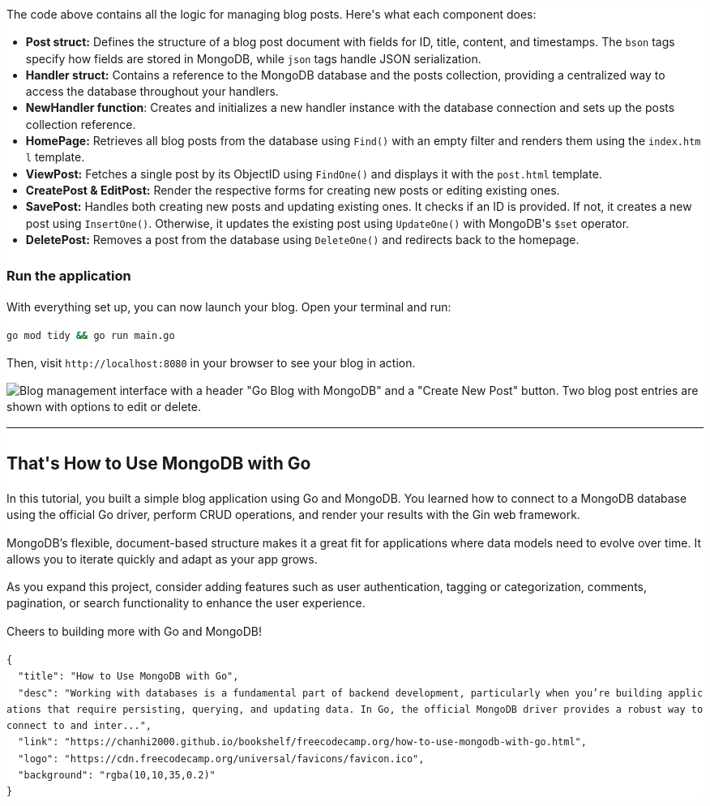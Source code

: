 The code above contains all the logic for managing blog posts. Here's what each component does:

- **Post struct:** Defines the structure of a blog post document with fields for ID, title, content, and timestamps. The `bson` tags specify how fields are stored in MongoDB, while `json` tags handle JSON serialization.
- **Handler struct:** Contains a reference to the MongoDB database and the posts collection, providing a centralized way to access the database throughout your handlers.
- **NewHandler function**: Creates and initializes a new handler instance with the database connection and sets up the posts collection reference.
- **HomePage:** Retrieves all blog posts from the database using `Find()` with an empty filter and renders them using the `index.html` template.
- **ViewPost:** Fetches a single post by its ObjectID using `FindOne()` and displays it with the `post.html` template.
- **CreatePost & EditPost:** Render the respective forms for creating new posts or editing existing ones.
- **SavePost:** Handles both creating new posts and updating existing ones. It checks if an ID is provided. If not, it creates a new post using `InsertOne()`. Otherwise, it updates the existing post using `UpdateOne()` with MongoDB's `$set` operator.
- **DeletePost:** Removes a post from the database using `DeleteOne()` and redirects back to the homepage.

### Run the application

With everything set up, you can now launch your blog. Open your terminal and run:

```sh
go mod tidy && go run main.go
```

Then, visit <VPIcon icon="fas fa-globe"/>`http://localhost:8080` in your browser to see your blog in action.

![Blog management interface with a header "Go Blog with MongoDB" and a "Create New Post" button. Two blog post entries are shown with options to edit or delete.](https://cdn.hashnode.com/res/hashnode/image/upload/v1753561817087/0e48d3d1-a6c0-4c5d-9245-cd6e86cd8596.png)

---

## That's How to Use MongoDB with Go

In this tutorial, you built a simple blog application using Go and MongoDB. You learned how to connect to a MongoDB database using the official Go driver, perform CRUD operations, and render your results with the Gin web framework.

MongoDB’s flexible, document-based structure makes it a great fit for applications where data models need to evolve over time. It allows you to iterate quickly and adapt as your app grows.

As you expand this project, consider adding features such as user authentication, tagging or categorization, comments, pagination, or search functionality to enhance the user experience.

Cheers to building more with Go and MongoDB!


```component VPCard
{
  "title": "How to Use MongoDB with Go",
  "desc": "Working with databases is a fundamental part of backend development, particularly when you’re building applications that require persisting, querying, and updating data. In Go, the official MongoDB driver provides a robust way to connect to and inter...",
  "link": "https://chanhi2000.github.io/bookshelf/freecodecamp.org/how-to-use-mongodb-with-go.html",
  "logo": "https://cdn.freecodecamp.org/universal/favicons/favicon.ico",
  "background": "rgba(10,10,35,0.2)"
}
```
